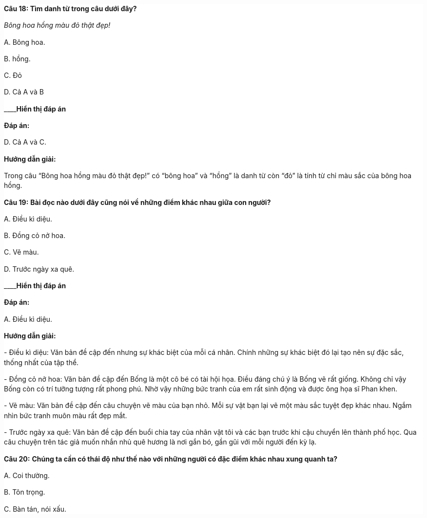 **Câu 18: Tìm danh từ trong câu dưới đây?**

 _Bông hoa hồng màu đỏ thật đẹp!_

A. Bông hoa.

B. hồng.

C. Đỏ

D. Cả A và B

____**Hiển thị đáp án**

**Đáp án:**

D. Cả A và C.

**Hướng dẫn giải:**

Trong câu “Bông hoa hồng màu đỏ thật đẹp!” có “bông hoa” và “hồng” là danh từ còn “đỏ” là tính từ chỉ màu sắc của bông hoa hồng.

**Câu 19:** **Bài đọc nào dưới đây cũng nói về những điểm khác nhau giữa con người?**

A. Điều kì diệu.

B. Đồng cỏ nở hoa.

C. Vẽ màu.

D. Trước ngày xa quê.

____**Hiển thị đáp án**

**Đáp án:**

A. Điều kì diệu.

**Hướng dẫn giải:**

\- Điều kì diệu: Văn bản đề cập đến nhưng sự khác biệt của mỗi cá nhân. Chính những sự khác biệt đó lại tạo nên sự đặc sắc, thống nhất của tập thể.

\- Đồng cỏ nở hoa: Văn bản đề cập đến Bống là một cô bé có tài hội họa. Điều đáng chú ý là Bống vẽ rất giống. Không chỉ vậy Bống còn có trí tưởng tượng rất phong phú. Nhờ vậy những bức tranh của em rất sinh động và được ông họa sĩ Phan khen.

\- Vẽ màu: Văn bản đề cập đến câu chuyện vẽ màu của bạn nhỏ. Mỗi sự vật bạn lại vẽ một màu sắc tuyệt đẹp khác nhau. Ngắm nhìn bức tranh muôn màu rất đẹp mắt.

\- Trước ngày xa quê: Văn bản đề cập đến buổi chia tay của nhân vật tôi và các bạn trước khi cậu chuyển lên thành phố học. Qua câu chuyện trên tác giả muốn nhắn nhủ quê hương là nơi gắn bó, gần gũi với mỗi người đến kỳ lạ.

**Câu 20:** **Chúng ta cần có thái độ như thế nào với những người có đặc điểm khác nhau xung quanh ta?**

A. Coi thường.

B. Tôn trọng.

C. Bàn tán, nói xấu.
